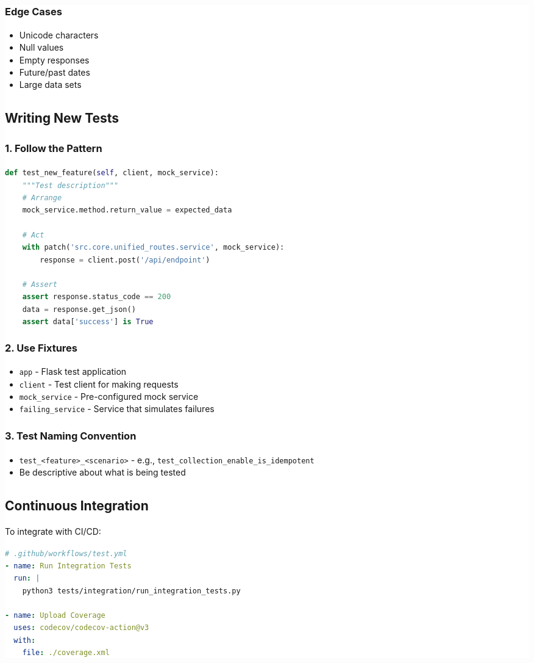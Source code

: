 ### Edge Cases
- Unicode characters
- Null values
- Empty responses
- Future/past dates
- Large data sets

## Writing New Tests

### 1. Follow the Pattern
```python
def test_new_feature(self, client, mock_service):
    """Test description"""
    # Arrange
    mock_service.method.return_value = expected_data
    
    # Act
    with patch('src.core.unified_routes.service', mock_service):
        response = client.post('/api/endpoint')
    
    # Assert
    assert response.status_code == 200
    data = response.get_json()
    assert data['success'] is True
```

### 2. Use Fixtures
- `app` - Flask test application
- `client` - Test client for making requests
- `mock_service` - Pre-configured mock service
- `failing_service` - Service that simulates failures

### 3. Test Naming Convention
- `test_<feature>_<scenario>` - e.g., `test_collection_enable_is_idempotent`
- Be descriptive about what is being tested

## Continuous Integration

To integrate with CI/CD:

```yaml
# .github/workflows/test.yml
- name: Run Integration Tests
  run: |
    python3 tests/integration/run_integration_tests.py
    
- name: Upload Coverage
  uses: codecov/codecov-action@v3
  with:
    file: ./coverage.xml
```
